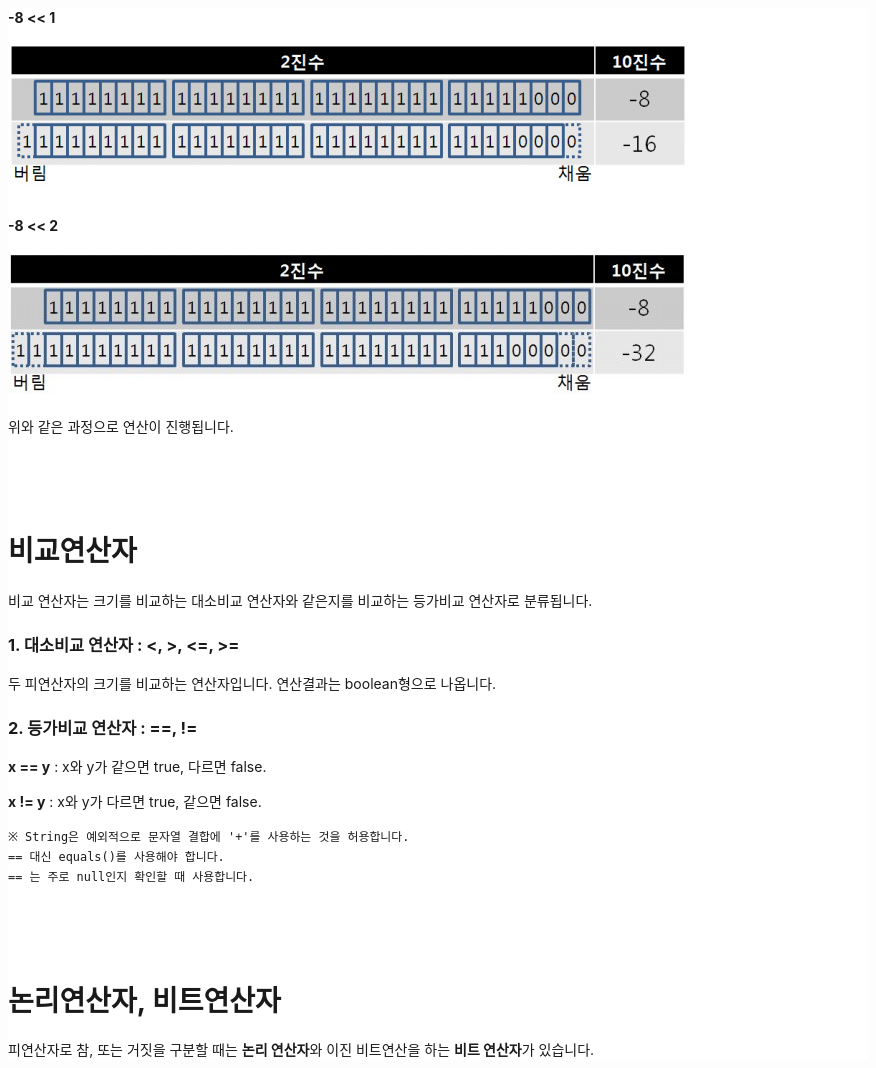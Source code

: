 **-8 << 1**

![그림7. 20171207_007_Shift-operator-5](/assets/img/java/20140919/20171207_007_Shift-operator-5.jpg)

**-8 << 2**

![그림8. 20171207_008_Shift-operator-6](/assets/img/java/20140919/20171207_008_Shift-operator-6.jpg)

위와 같은 과정으로 연산이 진행됩니다.

<br><br>
# 비교연산자

비교 연산자는 크기를 비교하는 대소비교 연산자와 같은지를 비교하는 등가비교 연산자로 분류됩니다.

### 1. 대소비교 연산자 : <, >, <=, >=

두 피연산자의 크기를 비교하는 연산자입니다.
연산결과는 boolean형으로 나옵니다.

### 2. 등가비교 연산자 : ==, !=

**x == y** : x와 y가 같으면 true, 다르면 false.

**x != y** : x와 y가 다르면 true, 같으면 false.

```
※ String은 예외적으로 문자열 결합에 '+'를 사용하는 것을 허용합니다.
== 대신 equals()를 사용해야 합니다.
== 는 주로 null인지 확인할 때 사용합니다.
```

<br><br>
# 논리연산자, 비트연산자

피연산자로 참, 또는 거짓을 구분할 때는 **논리 연산자**와 이진 비트연산을 하는 **비트 연산자**가 있습니다.
